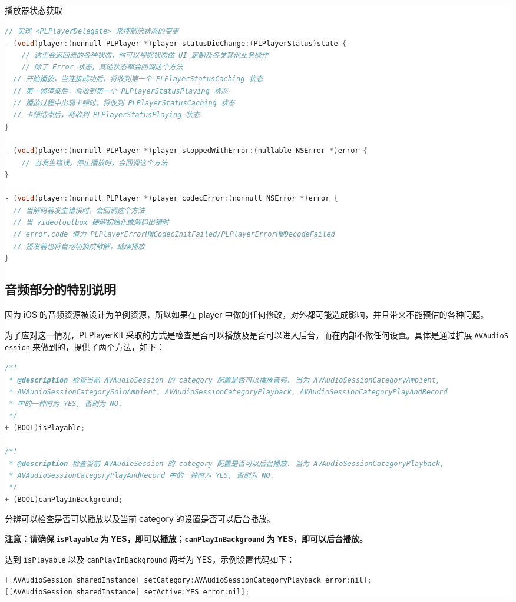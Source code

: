 播放器状态获取

```Objective-C
// 实现 <PLPlayerDelegate> 来控制流状态的变更
- (void)player:(nonnull PLPlayer *)player statusDidChange:(PLPlayerStatus)state {
	// 这里会返回流的各种状态，你可以根据状态做 UI 定制及各类其他业务操作
	// 除了 Error 状态，其他状态都会回调这个方法
  // 开始播放，当连接成功后，将收到第一个 PLPlayerStatusCaching 状态
  // 第一帧渲染后，将收到第一个 PLPlayerStatusPlaying 状态
  // 播放过程中出现卡顿时，将收到 PLPlayerStatusCaching 状态
  // 卡顿结束后，将收到 PLPlayerStatusPlaying 状态
}

- (void)player:(nonnull PLPlayer *)player stoppedWithError:(nullable NSError *)error {
	// 当发生错误，停止播放时，会回调这个方法
}

- (void)player:(nonnull PLPlayer *)player codecError:(nonnull NSError *)error {
  // 当解码器发生错误时，会回调这个方法
  // 当 videotoolbox 硬解初始化或解码出错时
  // error.code 值为 PLPlayerErrorHWCodecInitFailed/PLPlayerErrorHWDecodeFailed
  // 播发器也将自动切换成软解，继续播放
}
```

## 音频部分的特别说明

因为 iOS 的音频资源被设计为单例资源，所以如果在 player 中做的任何修改，对外都可能造成影响，并且带来不能预估的各种问题。

为了应对这一情况，PLPlayerKit 采取的方式是检查是否可以播放及是否可以进入后台，而在内部不做任何设置。具体是通过扩展 `AVAudioSession` 来做到的，提供了两个方法，如下：

```Objective-C
/*!
 * @description 检查当前 AVAudioSession 的 category 配置是否可以播放音频. 当为 AVAudioSessionCategoryAmbient,
 * AVAudioSessionCategorySoloAmbient, AVAudioSessionCategoryPlayback, AVAudioSessionCategoryPlayAndRecord
 * 中的一种时为 YES, 否则为 NO.
 */
+ (BOOL)isPlayable;

/*!
 * @description 检查当前 AVAudioSession 的 category 配置是否可以后台播放. 当为 AVAudioSessionCategoryPlayback,
 * AVAudioSessionCategoryPlayAndRecord 中的一种时为 YES, 否则为 NO.
 */
+ (BOOL)canPlayInBackground;
```

分辨可以检查是否可以播放以及当前 category 的设置是否可以后台播放。

**注意：请确保 `isPlayable` 为 YES，即可以播放；`canPlayInBackground` 为 YES，即可以后台播放。**

达到 `isPlayable` 以及 `canPlayInBackground` 两者为 YES，示例设置代码如下：

```Objective-C
[[AVAudioSession sharedInstance] setCategory:AVAudioSessionCategoryPlayback error:nil];
[[AVAudioSession sharedInstance] setActive:YES error:nil];
```
